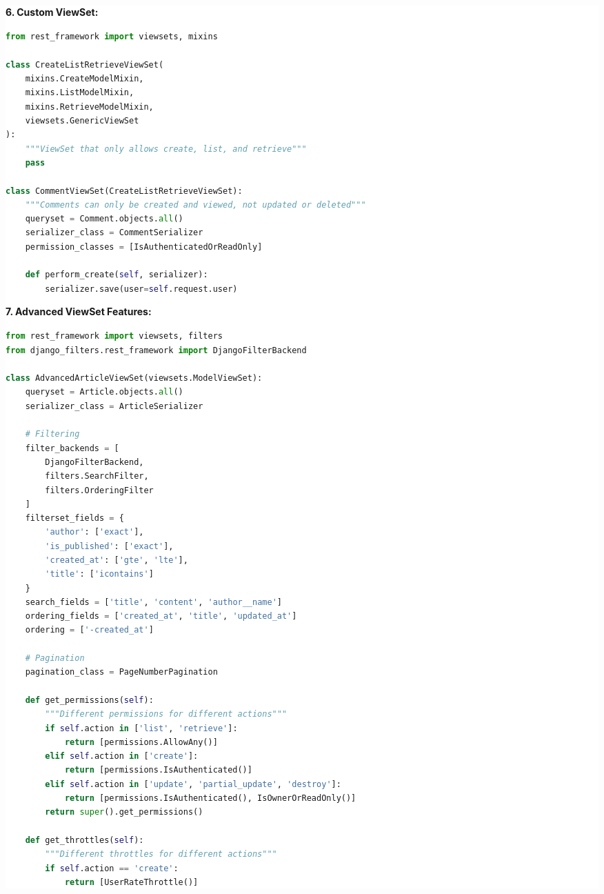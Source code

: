 **6. Custom ViewSet:**
```python
from rest_framework import viewsets, mixins

class CreateListRetrieveViewSet(
    mixins.CreateModelMixin,
    mixins.ListModelMixin,
    mixins.RetrieveModelMixin,
    viewsets.GenericViewSet
):
    """ViewSet that only allows create, list, and retrieve"""
    pass

class CommentViewSet(CreateListRetrieveViewSet):
    """Comments can only be created and viewed, not updated or deleted"""
    queryset = Comment.objects.all()
    serializer_class = CommentSerializer
    permission_classes = [IsAuthenticatedOrReadOnly]
    
    def perform_create(self, serializer):
        serializer.save(user=self.request.user)
```

**7. Advanced ViewSet Features:**
```python
from rest_framework import viewsets, filters
from django_filters.rest_framework import DjangoFilterBackend

class AdvancedArticleViewSet(viewsets.ModelViewSet):
    queryset = Article.objects.all()
    serializer_class = ArticleSerializer
    
    # Filtering
    filter_backends = [
        DjangoFilterBackend,
        filters.SearchFilter,
        filters.OrderingFilter
    ]
    filterset_fields = {
        'author': ['exact'],
        'is_published': ['exact'],
        'created_at': ['gte', 'lte'],
        'title': ['icontains']
    }
    search_fields = ['title', 'content', 'author__name']
    ordering_fields = ['created_at', 'title', 'updated_at']
    ordering = ['-created_at']
    
    # Pagination
    pagination_class = PageNumberPagination
    
    def get_permissions(self):
        """Different permissions for different actions"""
        if self.action in ['list', 'retrieve']:
            return [permissions.AllowAny()]
        elif self.action in ['create']:
            return [permissions.IsAuthenticated()]
        elif self.action in ['update', 'partial_update', 'destroy']:
            return [permissions.IsAuthenticated(), IsOwnerOrReadOnly()]
        return super().get_permissions()
    
    def get_throttles(self):
        """Different throttles for different actions"""
        if self.action == 'create':
            return [UserRateThrottle()]
```